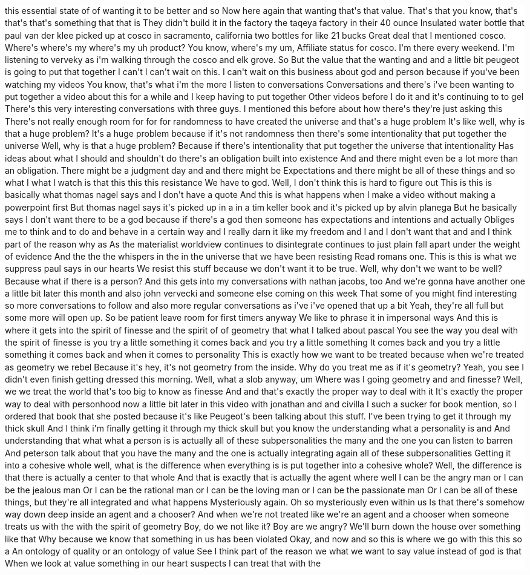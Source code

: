 this essential state of of wanting it to be better and so Now here again that wanting that's that value. That's that you know, that's that's that's something that that is They didn't build it in the factory the taqeya factory in their 40 ounce Insulated water bottle that paul van der klee picked up at cosco in sacramento, california two bottles for like 21 bucks Great deal that I mentioned cosco. Where's where's my where's my uh product? You know, where's my um, Affiliate status for cosco. I'm there every weekend. I'm listening to verveky as i'm walking through the cosco and elk grove. So But the value that the wanting and and a little bit peugeot is going to put that together I can't I can't wait on this. I can't wait on this business about god and person because if you've been watching my videos You know, that's what i'm the more I listen to conversations Conversations and there's i've been wanting to put together a video about this for a while and I keep having to put together Other videos before I do it and it's continuing to to gel There's this very interesting conversations with three guys. I mentioned this before about how there's they're just asking this There's not really enough room for for for randomness to have created the universe and that's a huge problem It's like well, why is that a huge problem? It's a huge problem because if it's not randomness then there's some intentionality that put together the universe Well, why is that a huge problem? Because if there's intentionality that put together the universe that intentionality Has ideas about what I should and shouldn't do there's an obligation built into existence And and there might even be a lot more than an obligation. There might be a judgment day and and there might be Expectations and there might be all of these things and so what I what I watch is that this this this resistance We have to god. Well, I don't think this is hard to figure out This is this is basically what thomas nagel says and I don't have a quote And this is what happens when I make a video without making a powerpoint first But thomas nagel says it's picked up in a in a tim keller book and it's picked up by alvin planega But he basically says I don't want there to be a god because if there's a god then someone has expectations and intentions and actually Obliges me to think and to do and behave in a certain way and I really darn it like my freedom and I and I don't want that and and I think part of the reason why as As the materialist worldview continues to disintegrate continues to just plain fall apart under the weight of evidence And the the the whispers in the in the universe that we have been resisting Read romans one. This is this is what we suppress paul says in our hearts We resist this stuff because we don't want it to be true. Well, why don't we want to be well? Because what if there is a person? And this gets into my conversations with nathan jacobs, too And we're gonna have another one a little bit later this month and also john vervecki and someone else coming on this week That some of you might find interesting so more conversations to follow and also more regular conversations as i've i've opened that up a bit Yeah, they're all full but some more will open up. So be patient leave room for first timers anyway We like to phrase it in impersonal ways And this is where it gets into the spirit of finesse and the spirit of of geometry that what I talked about pascal You see the way you deal with the spirit of finesse is you try a little something it comes back and you try a little something It comes back and you try a little something it comes back and when it comes to personality This is exactly how we want to be treated because when we're treated as geometry we rebel Because it's hey, it's not geometry from the inside. Why do you treat me as if it's geometry? Yeah, you see I didn't even finish getting dressed this morning. Well, what a slob anyway, um Where was I going geometry and and finesse? Well, we we treat the world that's too big to know as finesse And and that's exactly the proper way to deal with it It's exactly the proper way to deal with personhood now a little bit later in this video with jonathan and and civilla I such a sucker for book mention, so I ordered that book that she posted because it's like Peugeot's been talking about this stuff. I've been trying to get it through my thick skull And I think i'm finally getting it through my thick skull but you know the understanding what a personality is and And understanding that what what a person is is actually all of these subpersonalities the many and the one you can listen to barren And peterson talk about that you have the many and the one is actually integrating again all of these subpersonalities Getting it into a cohesive whole well, what is the difference when everything is is put together into a cohesive whole? Well, the difference is that there is actually a center to that whole And that is exactly that is actually the agent where well I can be the angry man or I can be the jealous man Or I can be the rational man or I can be the loving man or I can be the passionate man Or I can be all of these things, but they're all integrated and what happens Mysteriously again. Oh so mysteriously even within us Is that there's somehow way down deep inside an agent and a chooser? And when we're not treated like we're an agent and a chooser when someone treats us with the with the spirit of geometry Boy, do we not like it? Boy are we angry? We'll burn down the house over something like that Why because we know that something in us has been violated Okay, and now and so this is where we go with this this so a An ontology of quality or an ontology of value See I think part of the reason we what we want to say value instead of god is that When we look at value something in our heart suspects I can treat that with the